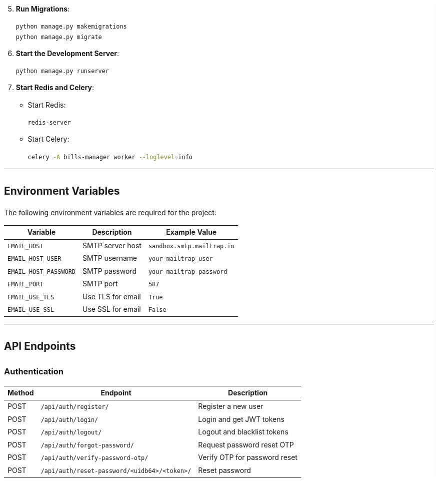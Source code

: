 5. **Run Migrations**:
   ```bash
   python manage.py makemigrations
   python manage.py migrate
   ```

6. **Start the Development Server**:
   ```bash
   python manage.py runserver
   ```

7. **Start Redis and Celery**:
   - Start Redis:
     ```bash
     redis-server
     ```
   - Start Celery:
     ```bash
     celery -A bills-manager worker --loglevel=info
     ```

---

## Environment Variables

The following environment variables are required for the project:

| Variable               | Description                          | Example Value                  |
|------------------------|--------------------------------------|--------------------------------|
| `EMAIL_HOST`           | SMTP server host                    | `sandbox.smtp.mailtrap.io`     |
| `EMAIL_HOST_USER`      | SMTP username                       | `your_mailtrap_user`           |
| `EMAIL_HOST_PASSWORD`  | SMTP password                       | `your_mailtrap_password`       |
| `EMAIL_PORT`           | SMTP port                           | `587`                          |
| `EMAIL_USE_TLS`        | Use TLS for email                   | `True`                         |
| `EMAIL_USE_SSL`        | Use SSL for email                   | `False`                        |

---

## API Endpoints

### Authentication

| Method | Endpoint                  | Description                     |
|--------|---------------------------|---------------------------------|
| POST   | `/api/auth/register/`     | Register a new user             |
| POST   | `/api/auth/login/`        | Login and get JWT tokens        |
| POST   | `/api/auth/logout/`       | Logout and blacklist tokens     |
| POST   | `/api/auth/forgot-password/` | Request password reset OTP    |
| POST   | `/api/auth/verify-password-otp/` | Verify OTP for password reset |
| POST   | `/api/auth/reset-password/<uidb64>/<token>/` | Reset password |
